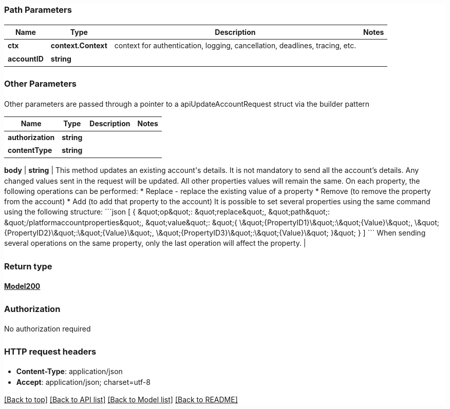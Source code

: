 ### Path Parameters


Name | Type | Description  | Notes
------------- | ------------- | ------------- | -------------
**ctx** | **context.Context** | context for authentication, logging, cancellation, deadlines, tracing, etc.
**accountID** | **string** |  | 

### Other Parameters

Other parameters are passed through a pointer to a apiUpdateAccountRequest struct via the builder pattern


Name | Type | Description  | Notes
------------- | ------------- | ------------- | -------------
 **authorization** | **string** |  | 
 **contentType** | **string** |  | 

 **body** | **string** | This method updates an existing account&#39;s details. It is not mandatory to send all the account’s details. Any changed values sent in the request will be updated. All other properties values will remain the same.  On each property, the following operations can be performed:  * Replace - replace the existing value of a property * Remove (to remove the property from the account) * Add (to add that property to the account)  It is possible to set several properties using the same command using the following structure:  &#x60;&#x60;&#x60;json [  {      \&quot;op\&quot;: \&quot;replace\&quot;,      \&quot;path\&quot;: \&quot;/platformaccountproperties\&quot;,      \&quot;value\&quot;: \&quot;{          \\\&quot;{PropertyID1}\\\&quot;:\\\&quot;{Value}\\\&quot;,          \\\&quot;{PropertyID2}\\\&quot;:\\\&quot;{Value}\\\&quot;,          \\\&quot;{PropertyID3}\\\&quot;:\\\&quot;{Value}\\\&quot;      }\&quot;  } ] &#x60;&#x60;&#x60;  When sending several operations on the same property, only the last operation will affect the property. | 

### Return type

[**Model200**](Model200.md)

### Authorization

No authorization required

### HTTP request headers

- **Content-Type**: application/json
- **Accept**: application/json; charset=utf-8

[[Back to top]](#) [[Back to API list]](../README.md#documentation-for-api-endpoints)
[[Back to Model list]](../README.md#documentation-for-models)
[[Back to README]](../README.md)

